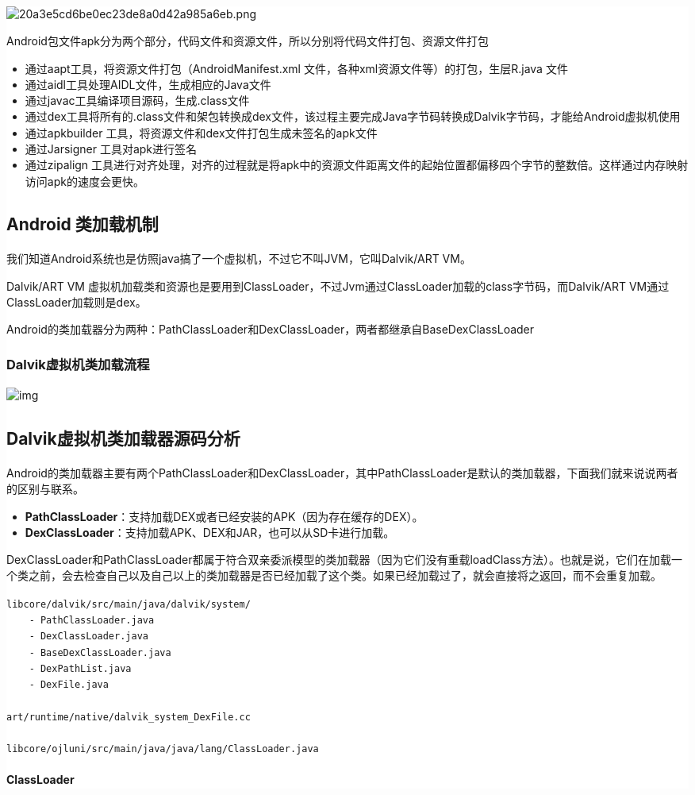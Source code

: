 ![20a3e5cd6be0ec23de8a0d42a985a6eb.png](https://img-blog.csdnimg.cn/img_convert/20a3e5cd6be0ec23de8a0d42a985a6eb.png)



Android包文件apk分为两个部分，代码文件和资源文件，所以分别将代码文件打包、资源文件打包

- 通过aapt工具，将资源文件打包（AndroidManifest.xml 文件，各种xml资源文件等）的打包，生层R.java 文件
- 通过aidl工具处理AIDL文件，生成相应的Java文件
- 通过javac工具编译项目源码，生成.class文件
- 通过dex工具将所有的.class文件和架包转换成dex文件，该过程主要完成Java字节码转换成Dalvik字节码，才能给Android虚拟机使用
- 通过apkbuilder 工具，将资源文件和dex文件打包生成未签名的apk文件
- 通过Jarsigner 工具对apk进行签名
- 通过zipalign 工具进行对齐处理，对齐的过程就是将apk中的资源文件距离文件的起始位置都偏移四个字节的整数倍。这样通过内存映射访问apk的速度会更快。



## Android 类加载机制

我们知道Android系统也是仿照java搞了一个虚拟机，不过它不叫JVM，它叫Dalvik/ART VM。

Dalvik/ART VM 虚拟机加载类和资源也是要用到ClassLoader，不过Jvm通过ClassLoader加载的class字节码，而Dalvik/ART VM通过ClassLoader加载则是dex。

Android的类加载器分为两种：PathClassLoader和DexClassLoader，两者都继承自BaseDexClassLoader

### Dalvik虚拟机类加载流程

![img](https://upload-images.jianshu.io/upload_images/12972541-b2f0739d340718d7?imageMogr2/auto-orient/strip|imageView2/2/w/784/format/webp)



## Dalvik虚拟机类加载器源码分析

Android的类加载器主要有两个PathClassLoader和DexClassLoader，其中PathClassLoader是默认的类加载器，下面我们就来说说两者的区别与联系。

- **PathClassLoader**：支持加载DEX或者已经安装的APK（因为存在缓存的DEX）。
- **DexClassLoader**：支持加载APK、DEX和JAR，也可以从SD卡进行加载。

DexClassLoader和PathClassLoader都属于符合双亲委派模型的类加载器（因为它们没有重载loadClass方法）。也就是说，它们在加载一个类之前，会去检查自己以及自己以上的类加载器是否已经加载了这个类。如果已经加载过了，就会直接将之返回，而不会重复加载。

```
libcore/dalvik/src/main/java/dalvik/system/
    - PathClassLoader.java
    - DexClassLoader.java
    - BaseDexClassLoader.java
    - DexPathList.java
    - DexFile.java

art/runtime/native/dalvik_system_DexFile.cc

libcore/ojluni/src/main/java/java/lang/ClassLoader.java
```

#### ClassLoader
